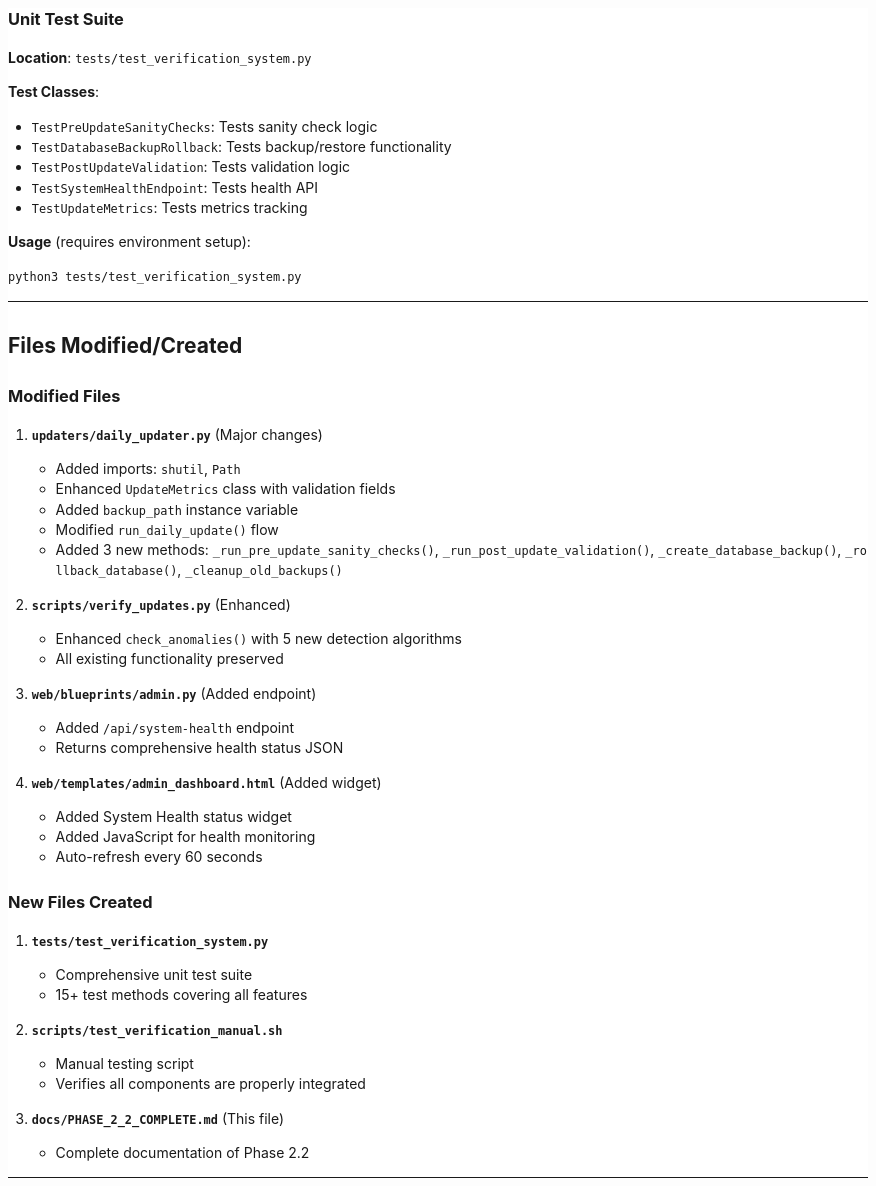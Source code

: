 ### Unit Test Suite

**Location**: `tests/test_verification_system.py`

**Test Classes**:
- `TestPreUpdateSanityChecks`: Tests sanity check logic
- `TestDatabaseBackupRollback`: Tests backup/restore functionality
- `TestPostUpdateValidation`: Tests validation logic
- `TestSystemHealthEndpoint`: Tests health API
- `TestUpdateMetrics`: Tests metrics tracking

**Usage** (requires environment setup):
```bash
python3 tests/test_verification_system.py
```

---

## Files Modified/Created

### Modified Files

1. **`updaters/daily_updater.py`** (Major changes)
   - Added imports: `shutil`, `Path`
   - Enhanced `UpdateMetrics` class with validation fields
   - Added `backup_path` instance variable
   - Modified `run_daily_update()` flow
   - Added 3 new methods: `_run_pre_update_sanity_checks()`, `_run_post_update_validation()`, `_create_database_backup()`, `_rollback_database()`, `_cleanup_old_backups()`

2. **`scripts/verify_updates.py`** (Enhanced)
   - Enhanced `check_anomalies()` with 5 new detection algorithms
   - All existing functionality preserved

3. **`web/blueprints/admin.py`** (Added endpoint)
   - Added `/api/system-health` endpoint
   - Returns comprehensive health status JSON

4. **`web/templates/admin_dashboard.html`** (Added widget)
   - Added System Health status widget
   - Added JavaScript for health monitoring
   - Auto-refresh every 60 seconds

### New Files Created

1. **`tests/test_verification_system.py`**
   - Comprehensive unit test suite
   - 15+ test methods covering all features

2. **`scripts/test_verification_manual.sh`**
   - Manual testing script
   - Verifies all components are properly integrated

3. **`docs/PHASE_2_2_COMPLETE.md`** (This file)
   - Complete documentation of Phase 2.2

---